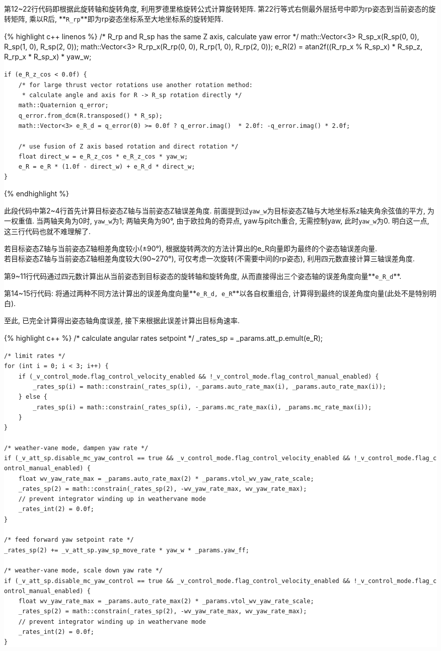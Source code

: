 第12~22行代码即根据此旋转轴和旋转角度, 利用罗德里格旋转公式计算旋转矩阵. 第22行等式右侧最外层括号中即为rp姿态到当前姿态的旋转矩阵, 乘以R后, **`R_rp`**即为rp姿态坐标系至大地坐标系的旋转矩阵. 

{% highlight c++ linenos %}
	/* R_rp and R_sp has the same Z axis, calculate yaw error */
	math::Vector<3> R_sp_x(R_sp(0, 0), R_sp(1, 0), R_sp(2, 0));
	math::Vector<3> R_rp_x(R_rp(0, 0), R_rp(1, 0), R_rp(2, 0));
	e_R(2) = atan2f((R_rp_x % R_sp_x) * R_sp_z, R_rp_x * R_sp_x) * yaw_w;

	if (e_R_z_cos < 0.0f) {
		/* for large thrust vector rotations use another rotation method:
		 * calculate angle and axis for R -> R_sp rotation directly */
		math::Quaternion q_error;
		q_error.from_dcm(R.transposed() * R_sp);
		math::Vector<3> e_R_d = q_error(0) >= 0.0f ? q_error.imag()  * 2.0f: -q_error.imag() * 2.0f;

		/* use fusion of Z axis based rotation and direct rotation */
		float direct_w = e_R_z_cos * e_R_z_cos * yaw_w;
		e_R = e_R * (1.0f - direct_w) + e_R_d * direct_w;
	}
{% endhighlight %}



此段代码中第2~4行首先计算目标姿态Z轴与当前姿态Z轴误差角度. 前面提到过`yaw_w`为目标姿态Z轴与大地坐标系z轴夹角余弦值的平方, 为一权重值. 当两轴夹角为0时, `yaw_w`为1; 两轴夹角为90°, 由于欧拉角的奇异点, yaw与pitch重合, 无需控制yaw, 此时`yaw_w`为0. 明白这一点, 这三行代码也就不难理解了.

若目标姿态Z轴与当前姿态Z轴相差角度较小(±90°), 根据旋转两次的方法计算出的e_R向量即为最终的个姿态轴误差向量.  
若目标姿态Z轴与当前姿态Z轴相差角度较大(90~270°), 可仅考虑一次旋转(不需要中间的rp姿态), 利用四元数直接计算三轴误差角度.

第9~11行代码通过四元数计算出从当前姿态到目标姿态的旋转轴和旋转角度, 从而直接得出三个姿态轴的误差角度向量**`e_R_d`**. 

第14~15行代码: 将通过两种不同方法计算出的误差角度向量**`e_R_d, e_R`**以各自权重组合, 计算得到最终的误差角度向量(此处不是特别明白).


至此, 已完全计算得出姿态轴角度误差, 接下来根据此误差计算出目标角速率.

{% highlight c++ %}
	/* calculate angular rates setpoint */
	_rates_sp = _params.att_p.emult(e_R);

	/* limit rates */
	for (int i = 0; i < 3; i++) {
		if (_v_control_mode.flag_control_velocity_enabled && !_v_control_mode.flag_control_manual_enabled) {
			_rates_sp(i) = math::constrain(_rates_sp(i), -_params.auto_rate_max(i), _params.auto_rate_max(i));
		} else {
			_rates_sp(i) = math::constrain(_rates_sp(i), -_params.mc_rate_max(i), _params.mc_rate_max(i));
		}
	}

	/* weather-vane mode, dampen yaw rate */
	if (_v_att_sp.disable_mc_yaw_control == true && _v_control_mode.flag_control_velocity_enabled && !_v_control_mode.flag_control_manual_enabled) {
		float wv_yaw_rate_max = _params.auto_rate_max(2) * _params.vtol_wv_yaw_rate_scale;
		_rates_sp(2) = math::constrain(_rates_sp(2), -wv_yaw_rate_max, wv_yaw_rate_max);
		// prevent integrator winding up in weathervane mode
		_rates_int(2) = 0.0f;
	}

	/* feed forward yaw setpoint rate */
	_rates_sp(2) += _v_att_sp.yaw_sp_move_rate * yaw_w * _params.yaw_ff;

	/* weather-vane mode, scale down yaw rate */
	if (_v_att_sp.disable_mc_yaw_control == true && _v_control_mode.flag_control_velocity_enabled && !_v_control_mode.flag_control_manual_enabled) {
		float wv_yaw_rate_max = _params.auto_rate_max(2) * _params.vtol_wv_yaw_rate_scale;
		_rates_sp(2) = math::constrain(_rates_sp(2), -wv_yaw_rate_max, wv_yaw_rate_max);
		// prevent integrator winding up in weathervane mode
		_rates_int(2) = 0.0f;
	}